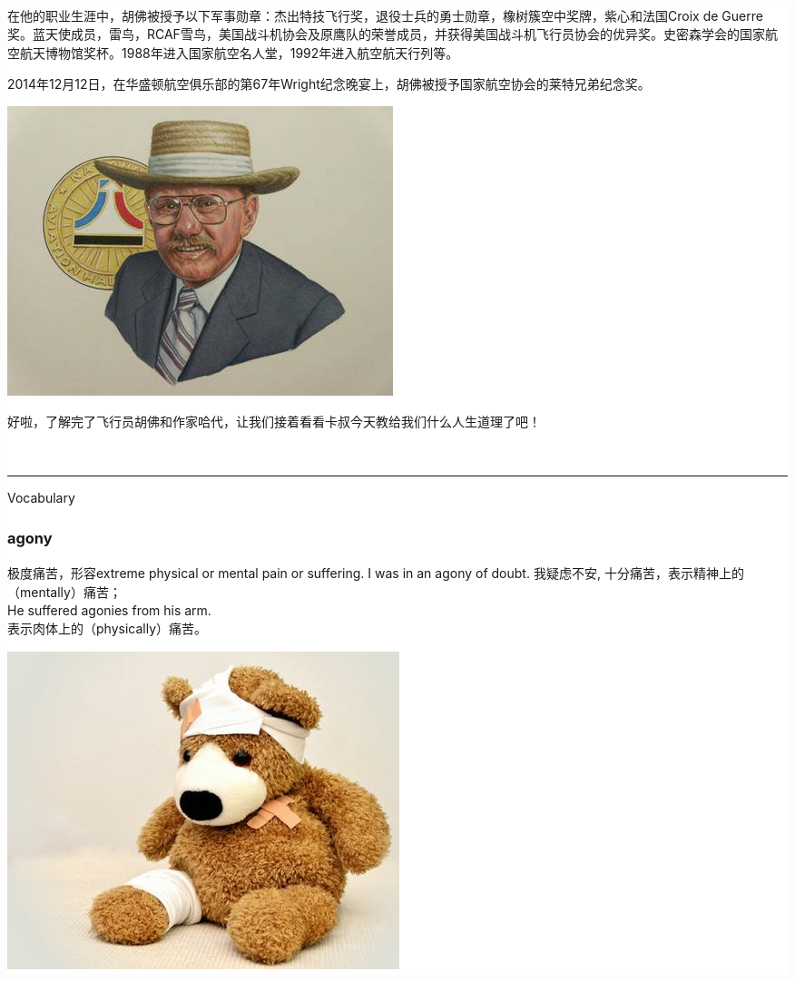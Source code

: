 在他的职业生涯中，胡佛被授予以下军事勋章：杰出特技飞行奖，退役士兵的勇士勋章，橡树簇空中奖牌，紫心和法国Croix de Guerre奖。蓝天使成员，雷鸟，RCAF雪鸟，美国战斗机协会及原鹰队的荣誉成员，并获得美国战斗机飞行员协会的优异奖。史密森学会的国家航空航天博物馆奖杯。1988年进入国家航空名人堂，1992年进入航空航天行列等。  

2014年12月12日，在华盛顿航空俱乐部的第67年Wright纪念晚宴上，胡佛被授予国家航空协会的莱特兄弟纪念奖。  

![B-4](\images\handouts\part1\chapter1-4\B-4.png)

好啦，了解完了飞行员胡佛和作家哈代，让我们接着看看卡叔今天教给我们什么人生道理了吧！  

<br>

---
Vocabulary

### agony

极度痛苦，形容extreme physical or mental pain or suffering.
I was in an agony of doubt. 
我疑虑不安, 十分痛苦，表示精神上的（mentally）痛苦；  
He suffered agonies from his arm.  
表示肉体上的（physically）痛苦。  

![V-1](\images\handouts\part1\chapter1-4\V-1.jpeg)
